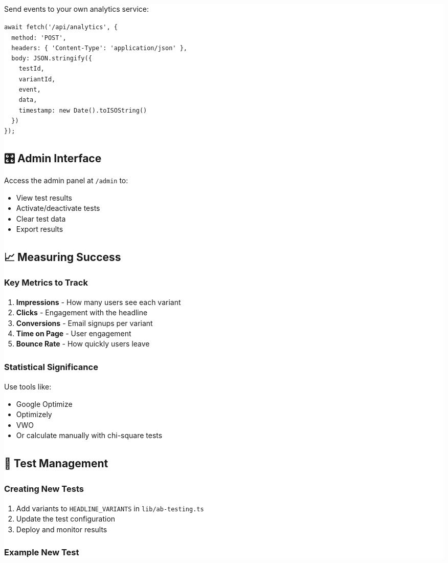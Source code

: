 Send events to your own analytics service:
```tsx
await fetch('/api/analytics', {
  method: 'POST',
  headers: { 'Content-Type': 'application/json' },
  body: JSON.stringify({
    testId,
    variantId,
    event,
    data,
    timestamp: new Date().toISOString()
  })
});
```

## 🎛️ Admin Interface

Access the admin panel at `/admin` to:
- View test results
- Activate/deactivate tests
- Clear test data
- Export results

## 📈 Measuring Success

### Key Metrics to Track

1. **Impressions** - How many users see each variant
2. **Clicks** - Engagement with the headline
3. **Conversions** - Email signups per variant
4. **Time on Page** - User engagement
5. **Bounce Rate** - How quickly users leave

### Statistical Significance

Use tools like:
- Google Optimize
- Optimizely
- VWO
- Or calculate manually with chi-square tests

## 🔄 Test Management

### Creating New Tests

1. Add variants to `HEADLINE_VARIANTS` in `lib/ab-testing.ts`
2. Update the test configuration
3. Deploy and monitor results

### Example New Test

